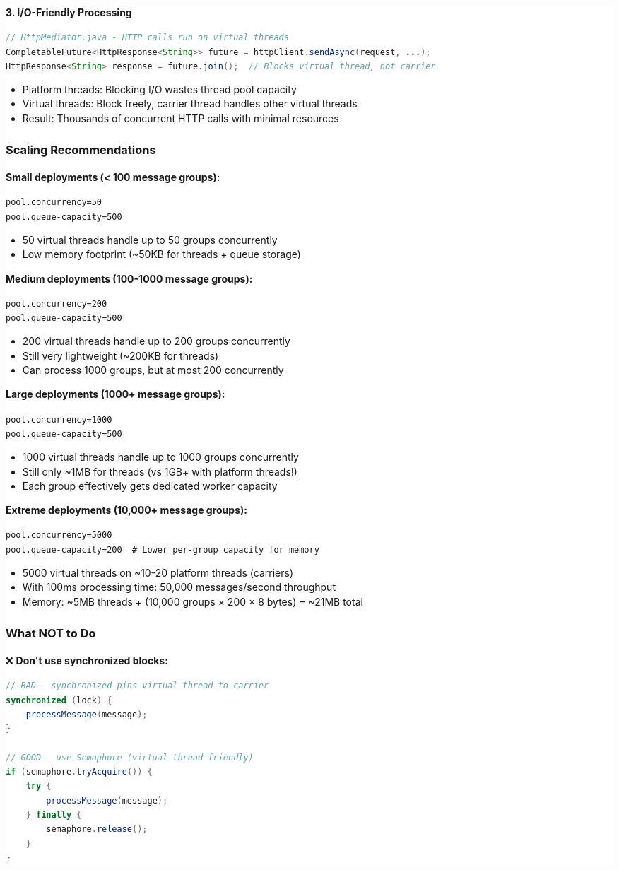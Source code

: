 **3. I/O-Friendly Processing**
```java
// HttpMediator.java - HTTP calls run on virtual threads
CompletableFuture<HttpResponse<String>> future = httpClient.sendAsync(request, ...);
HttpResponse<String> response = future.join();  // Blocks virtual thread, not carrier
```
- Platform threads: Blocking I/O wastes thread pool capacity
- Virtual threads: Block freely, carrier thread handles other virtual threads
- Result: Thousands of concurrent HTTP calls with minimal resources

### Scaling Recommendations

**Small deployments (< 100 message groups):**
```properties
pool.concurrency=50
pool.queue-capacity=500
```
- 50 virtual threads handle up to 50 groups concurrently
- Low memory footprint (~50KB for threads + queue storage)

**Medium deployments (100-1000 message groups):**
```properties
pool.concurrency=200
pool.queue-capacity=500
```
- 200 virtual threads handle up to 200 groups concurrently
- Still very lightweight (~200KB for threads)
- Can process 1000 groups, but at most 200 concurrently

**Large deployments (1000+ message groups):**
```properties
pool.concurrency=1000
pool.queue-capacity=500
```
- 1000 virtual threads handle up to 1000 groups concurrently
- Still only ~1MB for threads (vs 1GB+ with platform threads!)
- Each group effectively gets dedicated worker capacity

**Extreme deployments (10,000+ message groups):**
```properties
pool.concurrency=5000
pool.queue-capacity=200  # Lower per-group capacity for memory
```
- 5000 virtual threads on ~10-20 platform threads (carriers)
- With 100ms processing time: 50,000 messages/second throughput
- Memory: ~5MB threads + (10,000 groups × 200 × 8 bytes) = ~21MB total

### What NOT to Do

❌ **Don't use synchronized blocks:**
```java
// BAD - synchronized pins virtual thread to carrier
synchronized (lock) {
    processMessage(message);
}

// GOOD - use Semaphore (virtual thread friendly)
if (semaphore.tryAcquire()) {
    try {
        processMessage(message);
    } finally {
        semaphore.release();
    }
}
```
